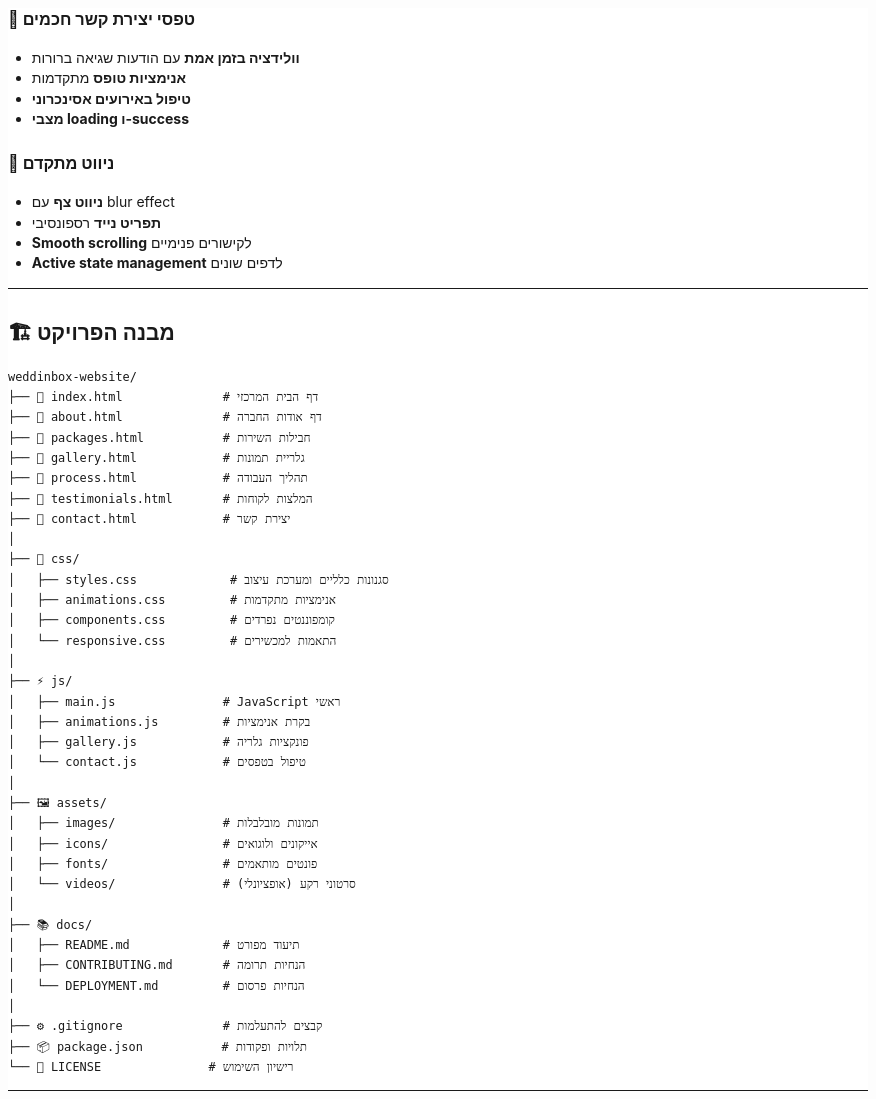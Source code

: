 ### 📝 טפסי יצירת קשר חכמים
- **וולידציה בזמן אמת** עם הודעות שגיאה ברורות
- **אנימציות טופס** מתקדמות
- **טיפול באירועים אסינכרוני**
- **מצבי loading ו-success**

### 🧭 ניווט מתקדם
- **ניווט צף** עם blur effect
- **תפריט נייד** רספונסיבי
- **Smooth scrolling** לקישורים פנימיים
- **Active state management** לדפים שונים

---

## 🏗️ מבנה הפרויקט

```
weddinbox-website/
├── 📄 index.html              # דף הבית המרכזי
├── 📄 about.html              # דף אודות החברה
├── 📄 packages.html           # חבילות השירות
├── 📄 gallery.html            # גלריית תמונות
├── 📄 process.html            # תהליך העבודה
├── 📄 testimonials.html       # המלצות לקוחות
├── 📄 contact.html            # יצירת קשר
│
├── 🎨 css/
│   ├── styles.css             # סגנונות כלליים ומערכת עיצוב
│   ├── animations.css         # אנימציות מתקדמות
│   ├── components.css         # קומפוננטים נפרדים
│   └── responsive.css         # התאמות למכשירים
│
├── ⚡ js/
│   ├── main.js               # JavaScript ראשי
│   ├── animations.js         # בקרת אנימציות
│   ├── gallery.js            # פונקציות גלריה
│   └── contact.js            # טיפול בטפסים
│
├── 🖼️ assets/
│   ├── images/               # תמונות מובלבלות
│   ├── icons/                # אייקונים ולוגואים
│   ├── fonts/                # פונטים מותאמים
│   └── videos/               # סרטוני רקע (אופציונלי)
│
├── 📚 docs/
│   ├── README.md             # תיעוד מפורט
│   ├── CONTRIBUTING.md       # הנחיות תרומה
│   └── DEPLOYMENT.md         # הנחיות פרסום
│
├── ⚙️ .gitignore              # קבצים להתעלמות
├── 📦 package.json           # תלויות ופקודות
└── 📜 LICENSE               # רישיון השימוש
```

---